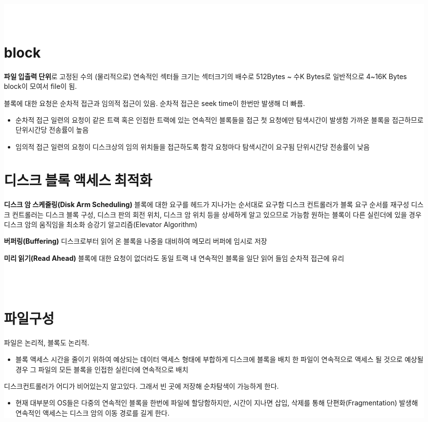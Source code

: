 <br>
<br>

# block

**파일 입출력 단위**로 
고정된 수의 (물리적으로) 연속적인 섹터들
크기는 섹터크기의 배수로 512Bytes ~ 수K Bytes로 일반적으로 4~16K Bytes
block이 모여서 file이 됨.

블록에 대한 요청​은 순차적 접근과 임의적 접근이 있음. 순차적 접근은 seek time이 한번만 발생해 더 빠름.

- 순차적 접근​
일련의 요청이 같은 트랙 혹은 인접한 트랙에 있는 연속적인 블록들을 접근​
첫 요청에만 탐색시간이 발생함​
가까운 블록을 접근하므로 단위시간당 전송률이 높음​

- 임의적 접근​
일련의 요청이 디스크상의 임의 위치들을 접근하도록 함​
각 요청마다 탐색시간이 요구됨​
단위시간당 전송률이 낮음



# 디스크 블록 액세스 최적화


<strong>디스크 암 스케줄링(Disk Arm Scheduling)</strong>
블록에 대한 요구를 헤드가 지나가는 순서대로 요구함​
디스크 컨트롤러가 블록 요구 순서를 재구성​
디스크 컨트롤러는 디스크 블록 구성, 디스크 판의 회전 위치, 디스크 암 위치 등을 상세하게 알고 있으므로 가능함​
원하는 블록이 다른 실린더에 있을 경우 디스크 암의 움직임을 최소화​
승강기 알고리즘(Elevator Algorithm)​

<strong>버퍼링(Buffering)​</strong>
디스크로부터 읽어 온 블록을 나중을 대비하여 메모리 버퍼에 임시로 저장​

<strong>미리 읽기(Read Ahead)​</strong>
블록에 대한 요청이 없더라도 동일 트랙 내 연속적인 블록을 일단 읽어 들임​
순차적 접근에 유리

<br>
<br>

# 파일구성

파일은 논리적, 블록도 논리적.

- 블록 액세스 시간을 줄이기 위하여 예상되는 데이터 액세스 형태에 부합하게 디스크에 블록을 배치​
한 파일이 연속적으로 액세스 될 것으로 예상될 경우 그 파일의 모든 블록을 인접한 실린더에 연속적으로 배치​

디스크컨트롤러가 어디가 비어있는지 알고있다. 그래서 빈 곳에 저장해 순차탐색이 가능하게 한다.

- 현재 대부분의 OS들은 다중의 연속적인 블록을 한번에 파일에 할당함​ 하지만, 시간이 지나면 삽입, 삭제를 통해 단편화(Fragmentation) 발생해 연속적인 액세스는 디스크 암의 이동 경로를 길게 한다.
